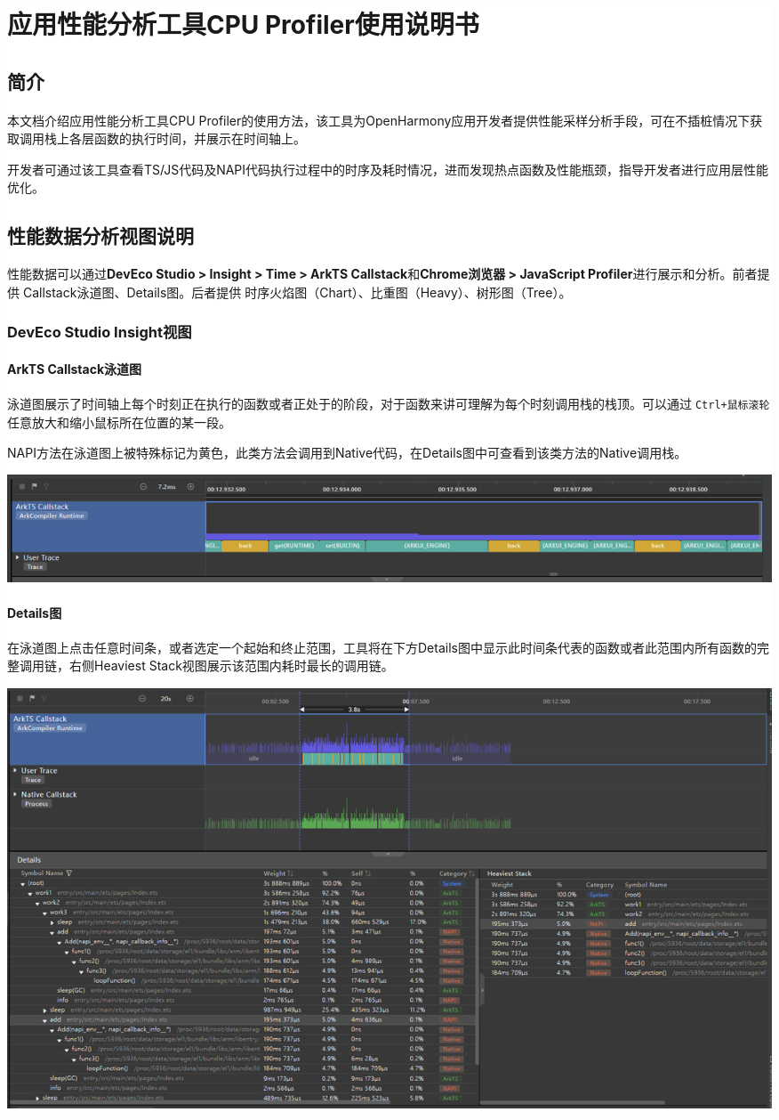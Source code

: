 # 应用性能分析工具CPU Profiler使用说明书

## 简介

本文档介绍应用性能分析工具CPU Profiler的使用方法，该工具为OpenHarmony应用开发者提供性能采样分析手段，可在不插桩情况下获取调用栈上各层函数的执行时间，并展示在时间轴上。

开发者可通过该工具查看TS/JS代码及NAPI代码执行过程中的时序及耗时情况，进而发现热点函数及性能瓶颈，指导开发者进行应用层性能优化。

## 性能数据分析视图说明

性能数据可以通过**DevEco Studio > Insight > Time > ArkTS Callstack**和**Chrome浏览器 > JavaScript Profiler**进行展示和分析。前者提供 Callstack泳道图、Details图。后者提供 时序火焰图（Chart）、比重图（Heavy）、树形图（Tree）。

### DevEco Studio Insight视图

#### ArkTS Callstack泳道图

泳道图展示了时间轴上每个时刻正在执行的函数或者正处于的阶段，对于函数来讲可理解为每个时刻调用栈的栈顶。可以通过 `Ctrl+鼠标滚轮`任意放大和缩小鼠标所在位置的某一段。

NAPI方法在泳道图上被特殊标记为黄色，此类方法会调用到Native代码，在Details图中可查看到该类方法的Native调用栈。

![ArkTS Callstack泳道图](./figures/arkts-callstack-eg.png)

#### Details图

在泳道图上点击任意时间条，或者选定一个起始和终止范围，工具将在下方Details图中显示此时间条代表的函数或者此范围内所有函数的完整调用链，右侧Heaviest Stack视图展示该范围内耗时最长的调用链。

![Details图](./figures/details-img-eg.png)
